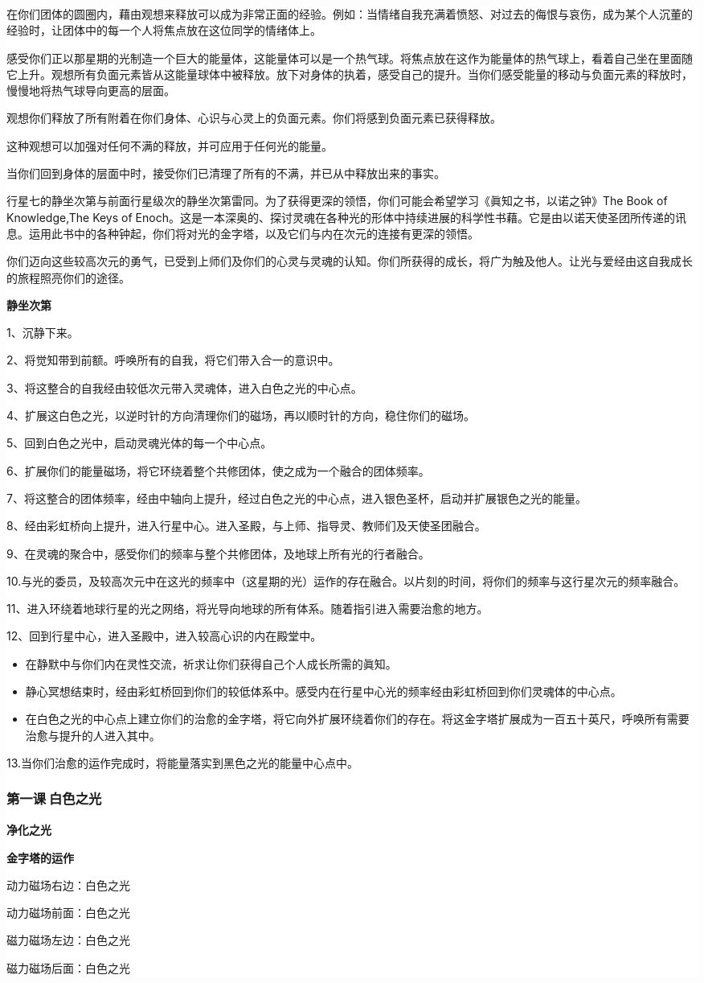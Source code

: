 在你们团体的圆圏内，藉由观想来释放可以成为非常正面的经验。例如：当情绪自我充满着愤怒、对过去的侮恨与哀伤，成为某个人沉董的经验时，让团体中的每一个人将焦点放在这位同学的情绪体上。

感受你们正以那星期的光制造一个巨大的能量体，这能量体可以是一个热气球。将焦点放在这作为能量体的热气球上，看着自己坐在里面随它上升。观想所有负面元素皆从这能量球体中被释放。放下对身体的执着，感受自己的提升。当你们感受能量的移动与负面元素的释放时，慢慢地将热气球导向更高的层面。

观想你们释放了所有附着在你们身体、心识与心灵上的负面元素。你们将感到负面元素已获得释放。

这种观想可以加强对任何不满的释放，并可应用于任何光的能量。

当你们回到身体的层面中时，接受你们已清理了所有的不满，并已从中释放出来的事实。

行星七的静坐次第与前面行星级次的静坐次第雷同。为了获得更深的领悟，你们可能会希望学习《眞知之书，以诺之钟》The Book of Knowledge,The Keys of Enoch。这是一本深奥的、探讨灵魂在各种光的形体中持续进展的科学性书藉。它是由以诺天使圣团所传递的讯息。运用此书中的各种钟起，你们将对光的金字塔，以及它们与内在次元的连接有更深的领悟。

你们迈向这些较高次元的勇气，已受到上师们及你们的心灵与灵魂的认知。你们所获得的成长，将广为触及他人。让光与爱经由这自我成长的旅程照亮你们的途径。

**静坐次第**

1、沉静下来。

2、将觉知带到前额。呼唤所有的自我，将它们带入合一的意识中。

3、将这整合的自我经由较低次元带入灵魂体，进入白色之光的中心点。

4、扩展这白色之光，以逆时针的方向清理你们的磁场，再以顺时针的方向，稳住你们的磁场。

5、回到白色之光中，启动灵魂光体的每一个中心点。

6、扩展你们的能量磁场，将它环绕着整个共修团体，使之成为一个融合的团体频率。

7、将这整合的团体频率，经由中轴向上提升，经过白色之光的中心点，进入银色圣杯，启动并扩展银色之光的能量。

8、经由彩虹桥向上提升，进入行星中心。进入圣殿，与上师、指导灵、教师们及天使圣团融合。

9、在灵魂的聚合中，感受你们的频率与整个共修团体，及地球上所有光的行者融合。

10.与光的委员，及较高次元中在这光的频率中（这星期的光）运作的存在融合。以片刻的时间，将你们的频率与这行星次元的频率融合。

11、进入环绕着地球行星的光之网络，将光导向地球的所有体系。随着指引进入需要治愈的地方。

12、回到行星中心，进入圣殿中，进入较高心识的内在殿堂中。

- 在静默中与你们内在灵性交流，祈求让你们获得自己个人成长所需的眞知。

- 静心冥想结束时，经由彩虹桥回到你们的较低体系中。感受内在行星中心光的频率经由彩虹桥回到你们灵魂体的中心点。

- 在白色之光的中心点上建立你们的治愈的金字塔，将它向外扩展环绕着你们的存在。将这金字塔扩展成为一百五十英尺，呼唤所有需要治愈与提升的人进入其中。

13.当你们治愈的运作完成时，将能量落实到黑色之光的能量中心点中。

### 第一课 白色之光

**净化之光**

**金字塔的运作**

动力磁场右边：白色之光

动力磁场前面：白色之光

磁力磁场左边：白色之光

磁力磁场后面：白色之光
